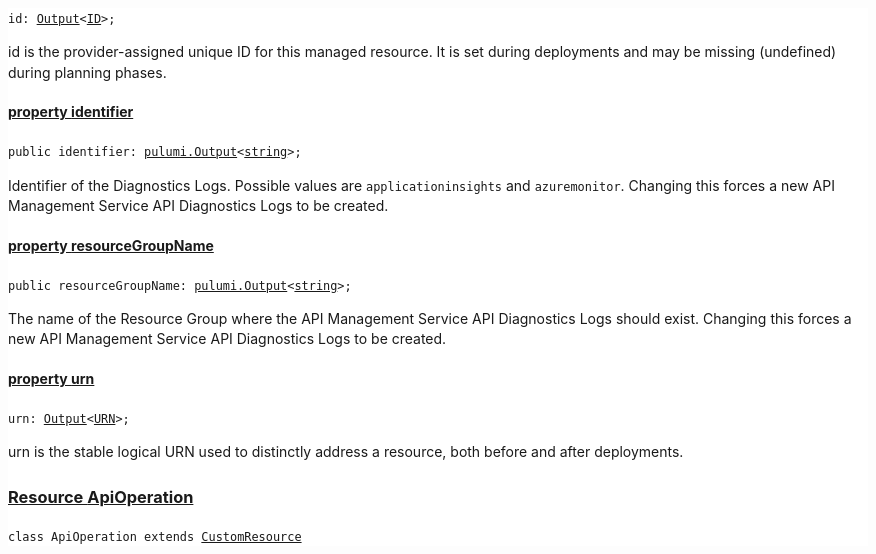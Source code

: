 <pre class="highlight"><code><span class='kd'></span>id: <a href='/docs/reference/pkg/nodejs/pulumi/pulumi/#Output'>Output</a>&lt;<a href='/docs/reference/pkg/nodejs/pulumi/pulumi/#ID'>ID</a>&gt;;</code></pre>

id is the provider-assigned unique ID for this managed resource.  It is set during
deployments and may be missing (undefined) during planning phases.

<h4 class="pdoc-member-header" id="ApiDiagnostic-identifier">
<a class="pdoc-child-name" href="https://github.com/pulumi/pulumi-azure/blob/1e6e272729ef317dfcecf40b50c7ce26be8e27d6/sdk/nodejs/apimanagement/apiDiagnostic.ts#L107">property <b>identifier</b></a>
</h4>

<pre class="highlight"><code><span class='kd'>public </span>identifier: <a href='/docs/reference/pkg/nodejs/pulumi/pulumi/#Output'>pulumi.Output</a>&lt;<span class='kd'><a href='https://developer.mozilla.org/en-US/docs/Web/JavaScript/Reference/Global_Objects/String'>string</a></span>&gt;;</code></pre>

Identifier of the Diagnostics Logs. Possible values are `applicationinsights` and `azuremonitor`. Changing this forces a new API Management Service API Diagnostics Logs to be created.

<h4 class="pdoc-member-header" id="ApiDiagnostic-resourceGroupName">
<a class="pdoc-child-name" href="https://github.com/pulumi/pulumi-azure/blob/1e6e272729ef317dfcecf40b50c7ce26be8e27d6/sdk/nodejs/apimanagement/apiDiagnostic.ts#L111">property <b>resourceGroupName</b></a>
</h4>

<pre class="highlight"><code><span class='kd'>public </span>resourceGroupName: <a href='/docs/reference/pkg/nodejs/pulumi/pulumi/#Output'>pulumi.Output</a>&lt;<span class='kd'><a href='https://developer.mozilla.org/en-US/docs/Web/JavaScript/Reference/Global_Objects/String'>string</a></span>&gt;;</code></pre>

The name of the Resource Group where the API Management Service API Diagnostics Logs should exist. Changing this forces a new API Management Service API Diagnostics Logs to be created.

<h4 class="pdoc-member-header" id="ApiDiagnostic-urn">
<a class="pdoc-child-name" href="https://github.com/pulumi/pulumi-azure/blob/1e6e272729ef317dfcecf40b50c7ce26be8e27d6/sdk/nodejs/apimanagement/apiDiagnostic.ts#L64">property <b>urn</b></a>
</h4>

<pre class="highlight"><code><span class='kd'></span>urn: <a href='/docs/reference/pkg/nodejs/pulumi/pulumi/#Output'>Output</a>&lt;<a href='/docs/reference/pkg/nodejs/pulumi/pulumi/#URN'>URN</a>&gt;;</code></pre>

urn is the stable logical URN used to distinctly address a resource, both before and after
deployments.

<h3 class="pdoc-module-header" id="ApiOperation" data-link-title="ApiOperation">
    <a href="https://github.com/pulumi/pulumi-azure/blob/1e6e272729ef317dfcecf40b50c7ce26be8e27d6/sdk/nodejs/apimanagement/apiOperation.ts#L46">
        Resource <strong>ApiOperation</strong>
    </a>
</h3>

<pre class="highlight"><code><span class='kr'>class</span> <span class='nx'>ApiOperation</span> <span class='kr'>extends</span> <a href='/docs/reference/pkg/nodejs/pulumi/pulumi/#CustomResource'>CustomResource</a></code></pre>
